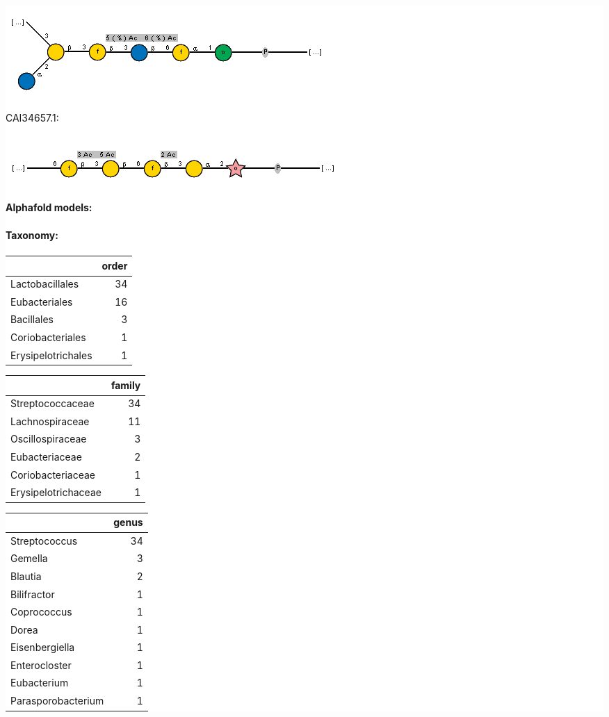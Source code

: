![](../../../../csdb/images/25003.gif)

CAI34657.1:

![](../../../../csdb/images/25005.gif)

#### Alphafold models:

#### Taxonomy:

|                    |   order |
|:-------------------|--------:|
| Lactobacillales    |      34 |
| Eubacteriales      |      16 |
| Bacillales         |       3 |
| Coriobacteriales   |       1 |
| Erysipelotrichales |       1 |

|                     |   family |
|:--------------------|---------:|
| Streptococcaceae    |       34 |
| Lachnospiraceae     |       11 |
| Oscillospiraceae    |        3 |
| Eubacteriaceae      |        2 |
| Coriobacteriaceae   |        1 |
| Erysipelotrichaceae |        1 |

|                    |   genus |
|:-------------------|--------:|
| Streptococcus      |      34 |
| Gemella            |       3 |
| Blautia            |       2 |
| Bilifractor        |       1 |
| Coprococcus        |       1 |
| Dorea              |       1 |
| Eisenbergiella     |       1 |
| Enterocloster      |       1 |
| Eubacterium        |       1 |
| Parasporobacterium |       1 |